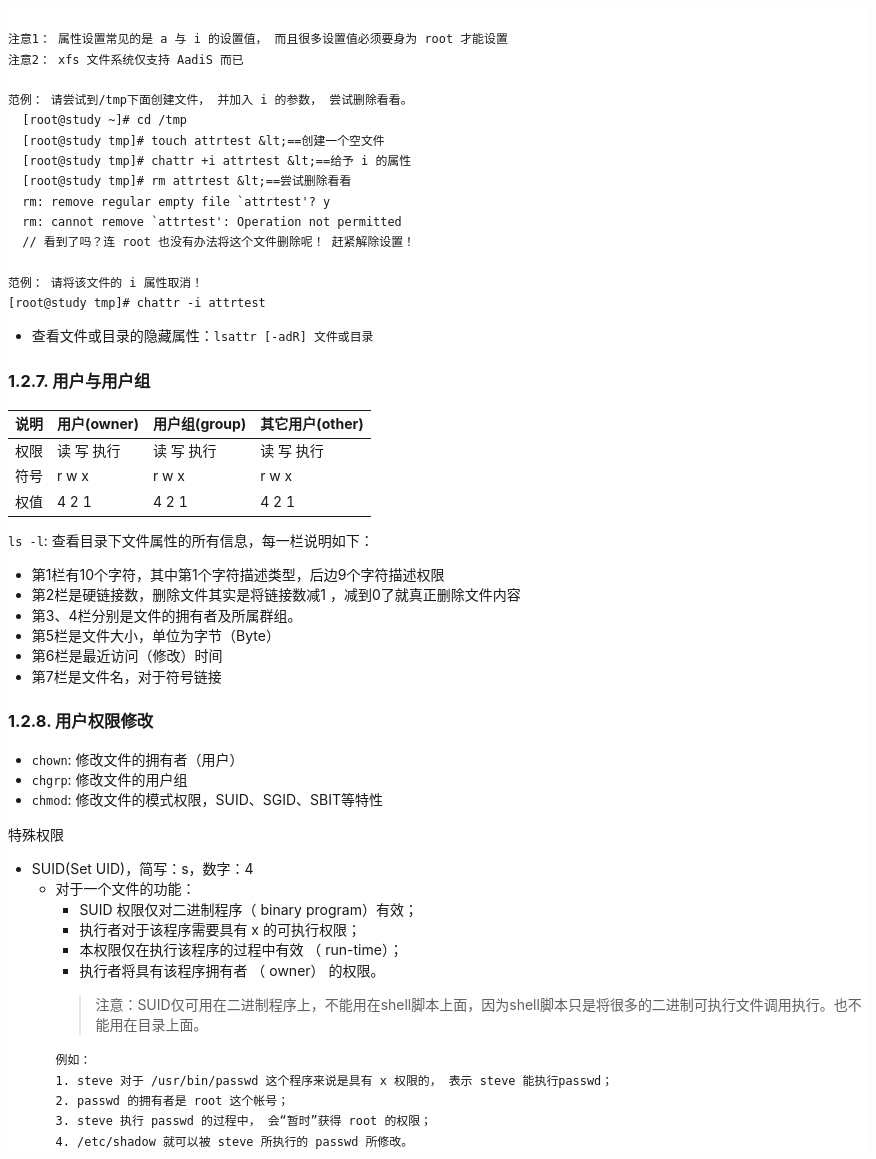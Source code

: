   ```

  注意1： 属性设置常见的是 a 与 i 的设置值， 而且很多设置值必须要身为 root 才能设置
  注意2： xfs 文件系统仅支持 AadiS 而已
  
  范例： 请尝试到/tmp下面创建文件， 并加入 i 的参数， 尝试删除看看。
    [root@study ~]# cd /tmp
    [root@study tmp]# touch attrtest &lt;==创建一个空文件
    [root@study tmp]# chattr +i attrtest &lt;==给予 i 的属性
    [root@study tmp]# rm attrtest &lt;==尝试删除看看
    rm: remove regular empty file `attrtest'? y
    rm: cannot remove `attrtest': Operation not permitted
    // 看到了吗？连 root 也没有办法将这个文件删除呢！ 赶紧解除设置！

  范例： 请将该文件的 i 属性取消！
  [root@study tmp]# chattr -i attrtest

  ```

- 查看文件或目录的隐藏属性：`lsattr [-adR] 文件或目录`



### 1.2.7. 用户与用户组
说明 | 用户(owner) | 用户组(group) | 其它用户(other)
--- | --- | --- |---
权限 | 读  写  执行 | 读  写  执行| 读  写  执行
符号 | r  w  x | r  w  x | r  w  x
权值 | 4 2 1 | 4 2 1 | 4 2 1 


`ls -l`: 查看目录下文件属性的所有信息，每一栏说明如下：
  - 第1栏有10个字符，其中第1个字符描述类型，后边9个字符描述权限
  - 第2栏是硬链接数，删除文件其实是将链接数减1 ，减到0了就真正删除文件内容
  - 第3、4栏分别是文件的拥有者及所属群组。
  - 第5栏是文件大小，单位为字节（Byte）
  - 第6栏是最近访问（修改）时间
  - 第7栏是文件名，对于符号链接


### 1.2.8. 用户权限修改
- `chown`: 修改文件的拥有者（用户）
- `chgrp`: 修改文件的用户组
- `chmod`: 修改文件的模式权限，SUID、SGID、SBIT等特性

特殊权限
- SUID(Set UID)，简写：s，数字：4
  - 对于一个文件的功能：
    - SUID 权限仅对二进制程序（ binary program）有效；
    - 执行者对于该程序需要具有 x 的可执行权限；
    - 本权限仅在执行该程序的过程中有效 （ run-time）；
    - 执行者将具有该程序拥有者 （ owner） 的权限。
    > 注意：SUID仅可用在二进制程序上，不能用在shell脚本上面，因为shell脚本只是将很多的二进制可执行文件调用执行。也不能用在目录上面。
    ```
    例如：
    1. steve 对于 /usr/bin/passwd 这个程序来说是具有 x 权限的， 表示 steve 能执行passwd；
    2. passwd 的拥有者是 root 这个帐号；
    3. steve 执行 passwd 的过程中， 会“暂时”获得 root 的权限；
    4. /etc/shadow 就可以被 steve 所执行的 passwd 所修改。
